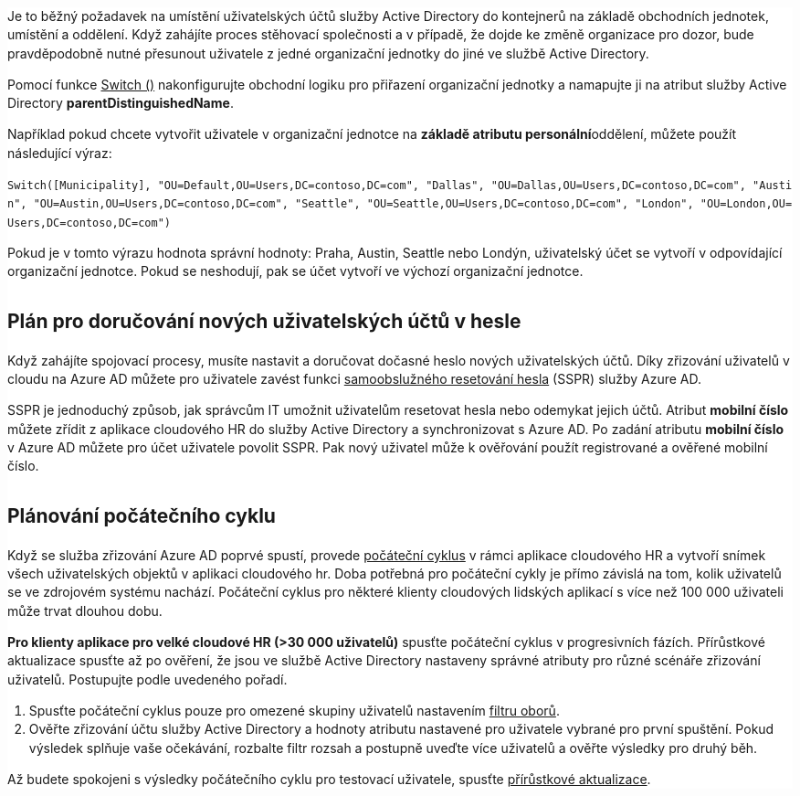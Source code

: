Je to běžný požadavek na umístění uživatelských účtů služby Active Directory do kontejnerů na základě obchodních jednotek, umístění a oddělení. Když zahájíte proces stěhovací společnosti a v případě, že dojde ke změně organizace pro dozor, bude pravděpodobně nutné přesunout uživatele z jedné organizační jednotky do jiné ve službě Active Directory.

Pomocí funkce [Switch ()](../app-provisioning/functions-for-customizing-application-data.md#switch) nakonfigurujte obchodní logiku pro přiřazení organizační jednotky a namapujte ji na atribut služby Active Directory **parentDistinguishedName**.

Například pokud chcete vytvořit uživatele v organizační jednotce na **základě atributu personální**oddělení, můžete použít následující výraz:

`
Switch([Municipality], "OU=Default,OU=Users,DC=contoso,DC=com", "Dallas", "OU=Dallas,OU=Users,DC=contoso,DC=com", "Austin", "OU=Austin,OU=Users,DC=contoso,DC=com", "Seattle", "OU=Seattle,OU=Users,DC=contoso,DC=com", "London", "OU=London,OU=Users,DC=contoso,DC=com")
`

Pokud je v tomto výrazu hodnota správní hodnoty: Praha, Austin, Seattle nebo Londýn, uživatelský účet se vytvoří v odpovídající organizační jednotce. Pokud se neshodují, pak se účet vytvoří ve výchozí organizační jednotce.

## <a name="plan-for-password-delivery-of-new-user-accounts"></a>Plán pro doručování nových uživatelských účtů v hesle

Když zahájíte spojovací procesy, musíte nastavit a doručovat dočasné heslo nových uživatelských účtů. Díky zřizování uživatelů v cloudu na Azure AD můžete pro uživatele zavést funkci [samoobslužného resetování hesla](../authentication/quickstart-sspr.md) (SSPR) služby Azure AD.

SSPR je jednoduchý způsob, jak správcům IT umožnit uživatelům resetovat hesla nebo odemykat jejich účtů. Atribut **mobilní číslo** můžete zřídit z aplikace cloudového HR do služby Active Directory a synchronizovat s Azure AD. Po zadání atributu **mobilní číslo** v Azure AD můžete pro účet uživatele povolit SSPR. Pak nový uživatel může k ověřování použít registrované a ověřené mobilní číslo.

## <a name="plan-for-initial-cycle"></a>Plánování počátečního cyklu

Když se služba zřizování Azure AD poprvé spustí, provede [počáteční cyklus](../app-provisioning/how-provisioning-works.md#initial-cycle) v rámci aplikace cloudového HR a vytvoří snímek všech uživatelských objektů v aplikaci cloudového hr. Doba potřebná pro počáteční cykly je přímo závislá na tom, kolik uživatelů se ve zdrojovém systému nachází. Počáteční cyklus pro některé klienty cloudových lidských aplikací s více než 100 000 uživateli může trvat dlouhou dobu.

**Pro klienty aplikace pro velké cloudové HR (>30 000 uživatelů)** spusťte počáteční cyklus v progresivních fázích. Přírůstkové aktualizace spusťte až po ověření, že jsou ve službě Active Directory nastaveny správné atributy pro různé scénáře zřizování uživatelů. Postupujte podle uvedeného pořadí.

1. Spusťte počáteční cyklus pouze pro omezené skupiny uživatelů nastavením [filtru oborů](#plan-scoping-filters-and-attribute-mapping).
2. Ověřte zřizování účtu služby Active Directory a hodnoty atributu nastavené pro uživatele vybrané pro první spuštění. Pokud výsledek splňuje vaše očekávání, rozbalte filtr rozsah a postupně uveďte více uživatelů a ověřte výsledky pro druhý běh.

Až budete spokojeni s výsledky počátečního cyklu pro testovací uživatele, spusťte [přírůstkové aktualizace](../app-provisioning/how-provisioning-works.md#incremental-cycles).
